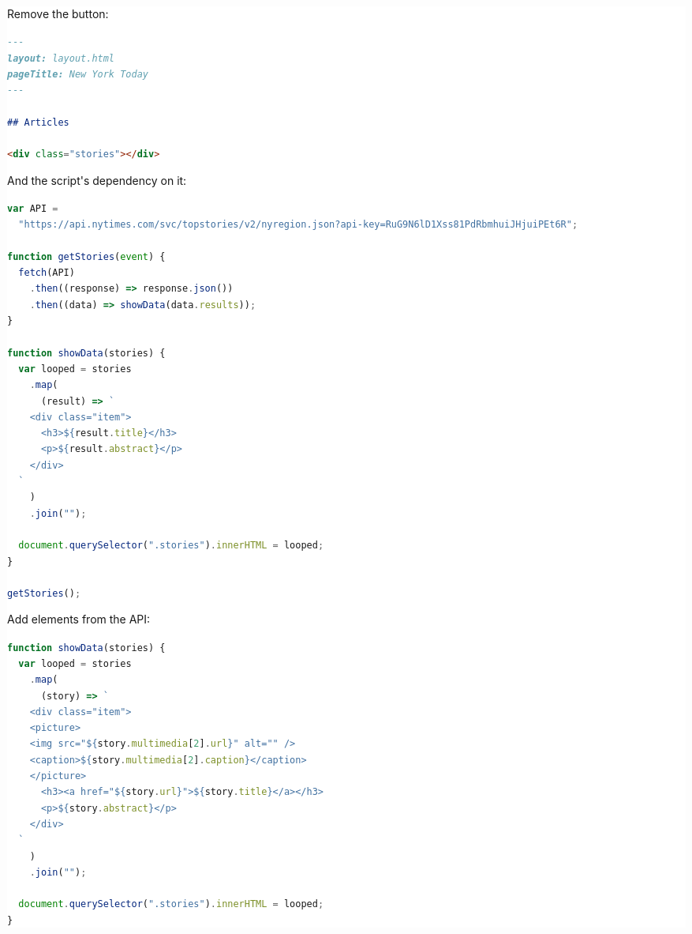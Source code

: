 Remove the button:

```md
---
layout: layout.html
pageTitle: New York Today
---

## Articles

<div class="stories"></div>
```

And the script's dependency on it:

```js
var API =
  "https://api.nytimes.com/svc/topstories/v2/nyregion.json?api-key=RuG9N6lD1Xss81PdRbmhuiJHjuiPEt6R";

function getStories(event) {
  fetch(API)
    .then((response) => response.json())
    .then((data) => showData(data.results));
}

function showData(stories) {
  var looped = stories
    .map(
      (result) => `
    <div class="item">
      <h3>${result.title}</h3>
      <p>${result.abstract}</p>
    </div>
  `
    )
    .join("");

  document.querySelector(".stories").innerHTML = looped;
}

getStories();
```

Add elements from the API:

```js
function showData(stories) {
  var looped = stories
    .map(
      (story) => `
    <div class="item">
    <picture>
    <img src="${story.multimedia[2].url}" alt="" />
    <caption>${story.multimedia[2].caption}</caption>
    </picture>
      <h3><a href="${story.url}">${story.title}</a></h3>
      <p>${story.abstract}</p>
    </div>
  `
    )
    .join("");

  document.querySelector(".stories").innerHTML = looped;
}
```
